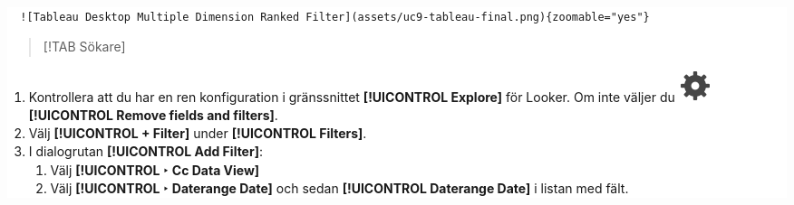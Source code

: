       ![Tableau Desktop Multiple Dimension Ranked Filter](assets/uc9-tableau-final.png){zoomable="yes"}

>[!TAB Sökare]

1. Kontrollera att du har en ren konfiguration i gränssnittet **[!UICONTROL Explore]** för Looker. Om inte väljer du ![Inställning](/help/assets/icons/Setting.svg) **[!UICONTROL Remove fields and filters]**.
1. Välj **[!UICONTROL + Filter]** under **[!UICONTROL Filters]**.
1. I dialogrutan **[!UICONTROL Add Filter]**:
   1. Välj **[!UICONTROL ‣ Cc Data View]**
   1. Välj **[!UICONTROL ‣ Daterange Date]** och sedan **[!UICONTROL Daterange Date]** i listan med fält.